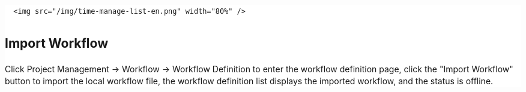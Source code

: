       <img src="/img/time-manage-list-en.png" width="80%" />
  </p>

## Import Workflow

Click Project Management -> Workflow -> Workflow Definition to enter the workflow definition page, click the "Import Workflow" button to import the local workflow file, the workflow definition list displays the imported workflow, and the status is offline.
